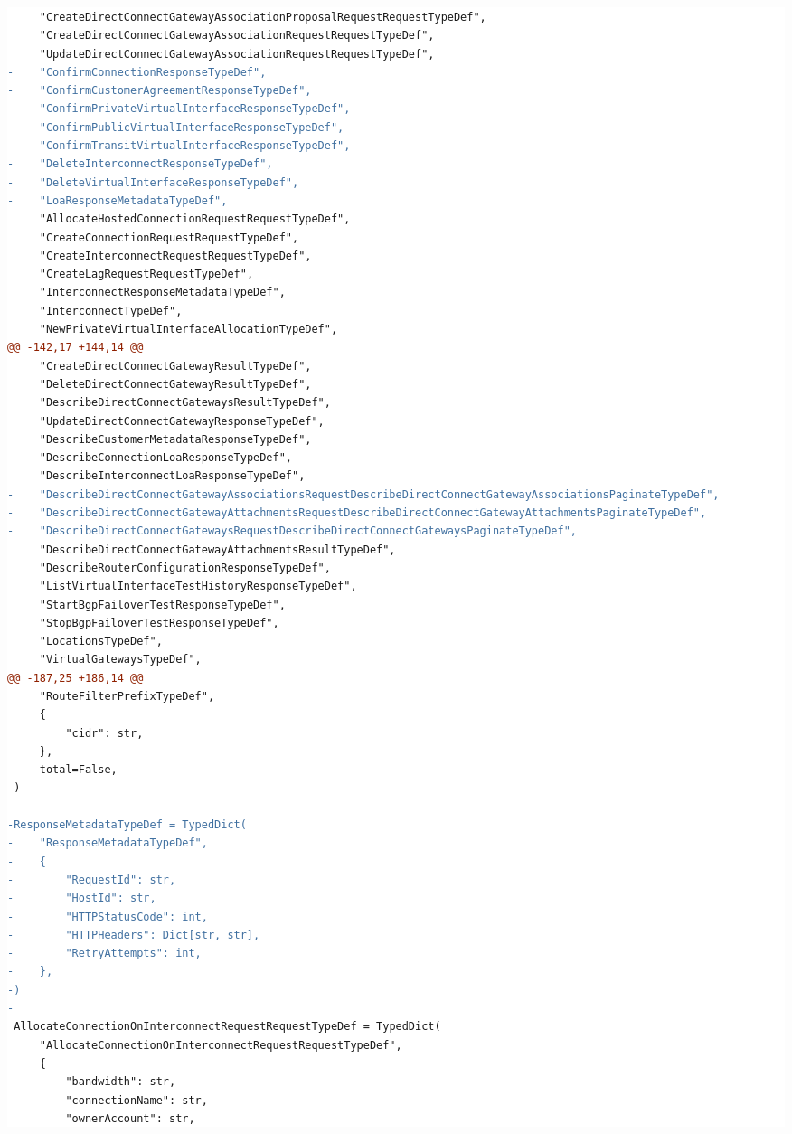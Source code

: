 ```diff
     "CreateDirectConnectGatewayAssociationProposalRequestRequestTypeDef",
     "CreateDirectConnectGatewayAssociationRequestRequestTypeDef",
     "UpdateDirectConnectGatewayAssociationRequestRequestTypeDef",
-    "ConfirmConnectionResponseTypeDef",
-    "ConfirmCustomerAgreementResponseTypeDef",
-    "ConfirmPrivateVirtualInterfaceResponseTypeDef",
-    "ConfirmPublicVirtualInterfaceResponseTypeDef",
-    "ConfirmTransitVirtualInterfaceResponseTypeDef",
-    "DeleteInterconnectResponseTypeDef",
-    "DeleteVirtualInterfaceResponseTypeDef",
-    "LoaResponseMetadataTypeDef",
     "AllocateHostedConnectionRequestRequestTypeDef",
     "CreateConnectionRequestRequestTypeDef",
     "CreateInterconnectRequestRequestTypeDef",
     "CreateLagRequestRequestTypeDef",
     "InterconnectResponseMetadataTypeDef",
     "InterconnectTypeDef",
     "NewPrivateVirtualInterfaceAllocationTypeDef",
@@ -142,17 +144,14 @@
     "CreateDirectConnectGatewayResultTypeDef",
     "DeleteDirectConnectGatewayResultTypeDef",
     "DescribeDirectConnectGatewaysResultTypeDef",
     "UpdateDirectConnectGatewayResponseTypeDef",
     "DescribeCustomerMetadataResponseTypeDef",
     "DescribeConnectionLoaResponseTypeDef",
     "DescribeInterconnectLoaResponseTypeDef",
-    "DescribeDirectConnectGatewayAssociationsRequestDescribeDirectConnectGatewayAssociationsPaginateTypeDef",
-    "DescribeDirectConnectGatewayAttachmentsRequestDescribeDirectConnectGatewayAttachmentsPaginateTypeDef",
-    "DescribeDirectConnectGatewaysRequestDescribeDirectConnectGatewaysPaginateTypeDef",
     "DescribeDirectConnectGatewayAttachmentsResultTypeDef",
     "DescribeRouterConfigurationResponseTypeDef",
     "ListVirtualInterfaceTestHistoryResponseTypeDef",
     "StartBgpFailoverTestResponseTypeDef",
     "StopBgpFailoverTestResponseTypeDef",
     "LocationsTypeDef",
     "VirtualGatewaysTypeDef",
@@ -187,25 +186,14 @@
     "RouteFilterPrefixTypeDef",
     {
         "cidr": str,
     },
     total=False,
 )
 
-ResponseMetadataTypeDef = TypedDict(
-    "ResponseMetadataTypeDef",
-    {
-        "RequestId": str,
-        "HostId": str,
-        "HTTPStatusCode": int,
-        "HTTPHeaders": Dict[str, str],
-        "RetryAttempts": int,
-    },
-)
-
 AllocateConnectionOnInterconnectRequestRequestTypeDef = TypedDict(
     "AllocateConnectionOnInterconnectRequestRequestTypeDef",
     {
         "bandwidth": str,
         "connectionName": str,
         "ownerAccount": str,
```